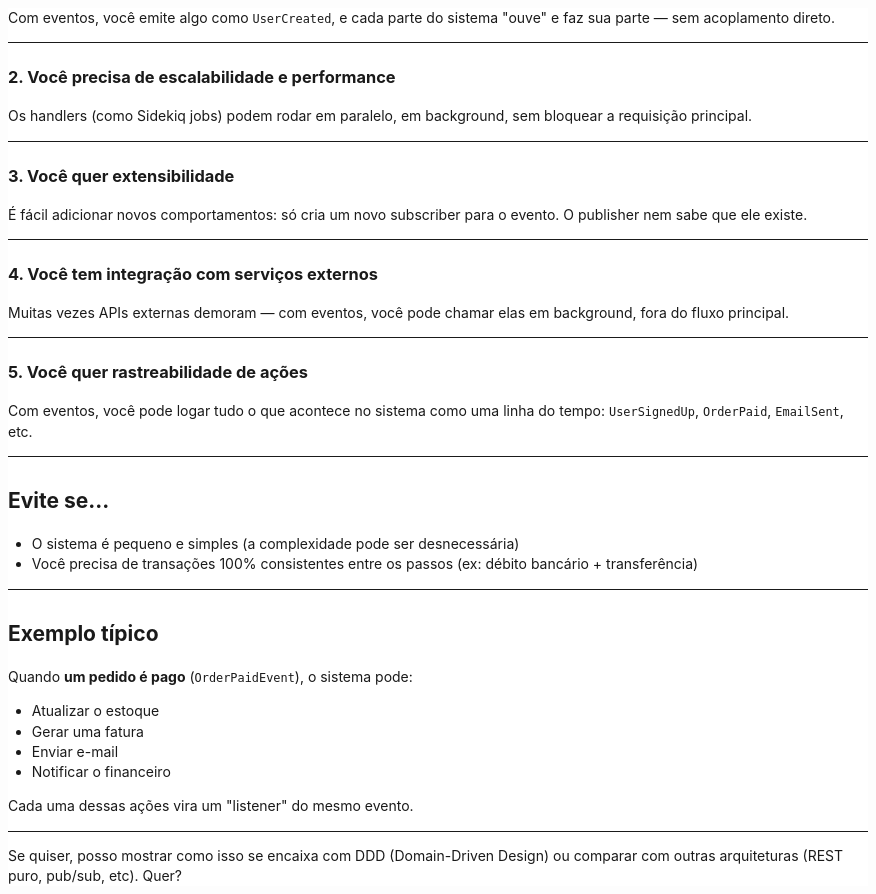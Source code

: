 Com eventos, você emite algo como `UserCreated`, e cada parte do sistema "ouve" e faz sua parte — sem acoplamento direto.

---

### 2. **Você precisa de escalabilidade e performance**

Os handlers (como Sidekiq jobs) podem rodar em paralelo, em background, sem bloquear a requisição principal.

---

### 3. **Você quer extensibilidade**

É fácil adicionar novos comportamentos: só cria um novo subscriber para o evento. O publisher nem sabe que ele existe.

---

### 4. **Você tem integração com serviços externos**

Muitas vezes APIs externas demoram — com eventos, você pode chamar elas em background, fora do fluxo principal.

---

### 5. **Você quer rastreabilidade de ações**

Com eventos, você pode logar tudo o que acontece no sistema como uma linha do tempo: `UserSignedUp`, `OrderPaid`, `EmailSent`, etc.

---

## **Evite se...**

- O sistema é pequeno e simples (a complexidade pode ser desnecessária)
- Você precisa de transações 100% consistentes entre os passos (ex: débito bancário + transferência)

---

## **Exemplo típico**

Quando **um pedido é pago** (`OrderPaidEvent`), o sistema pode:

- Atualizar o estoque
- Gerar uma fatura
- Enviar e-mail
- Notificar o financeiro

Cada uma dessas ações vira um "listener" do mesmo evento.

---

Se quiser, posso mostrar como isso se encaixa com DDD (Domain-Driven Design) ou comparar com outras arquiteturas (REST puro, pub/sub, etc). Quer?
